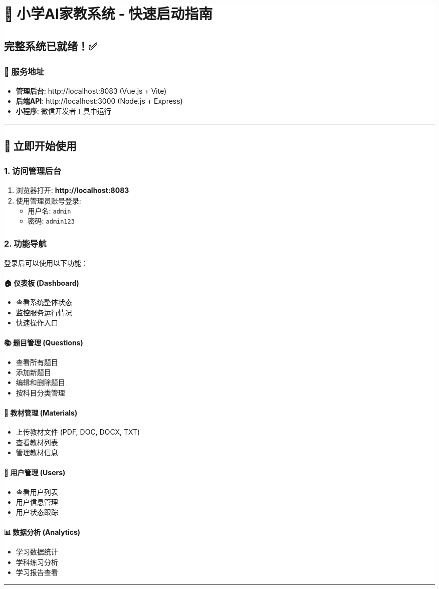 # 🚀 小学AI家教系统 - 快速启动指南

## 完整系统已就绪！✅

### 📍 服务地址
- **管理后台**: http://localhost:8083 (Vue.js + Vite)
- **后端API**: http://localhost:3000 (Node.js + Express)
- **小程序**: 微信开发者工具中运行

---

## 🎯 立即开始使用

### 1. 访问管理后台
1. 浏览器打开: **http://localhost:8083**
2. 使用管理员账号登录:
   - 用户名: `admin`
   - 密码: `admin123`

### 2. 功能导航
登录后可以使用以下功能：

#### 🏠 仪表板 (Dashboard)
- 查看系统整体状态
- 监控服务运行情况
- 快速操作入口

#### 📚 题目管理 (Questions)
- 查看所有题目
- 添加新题目
- 编辑和删除题目
- 按科目分类管理

#### 📖 教材管理 (Materials)
- 上传教材文件 (PDF, DOC, DOCX, TXT)
- 查看教材列表
- 管理教材信息

#### 👥 用户管理 (Users)
- 查看用户列表
- 用户信息管理
- 用户状态跟踪

#### 📊 数据分析 (Analytics)
- 学习数据统计
- 学科练习分析
- 学习报告查看

---